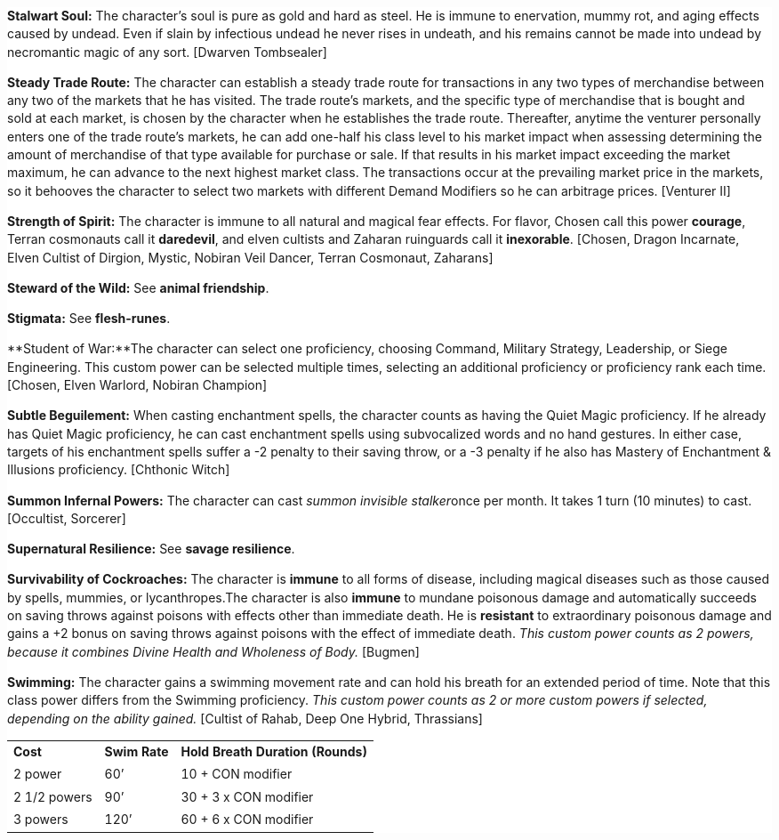 **Stalwart Soul:** The character’s soul is pure as gold and hard as steel. He is immune to enervation, mummy rot, and aging effects caused by undead. Even if slain by infectious undead he never rises in undeath, and his remains cannot be made into undead by necromantic magic of any sort. [Dwarven Tombsealer]

**Steady Trade Route:** The character can establish a steady trade route for transactions in any two types of merchandise between any two of the markets that he has visited. The trade route’s markets, and the specific type of merchandise that is bought and sold at each market, is chosen by the character when he establishes the trade route. Thereafter, anytime the venturer personally enters one of the trade route’s markets, he can add one-half his class level to his market impact when assessing determining the amount of merchandise of that type available for purchase or sale. If that results in his market impact exceeding the market maximum, he can advance to the next highest market class. The transactions occur at the prevailing market price in the markets, so it behooves the character to select two markets with different Demand Modifiers so he can arbitrage prices. [Venturer II]

**Strength of Spirit:** The character is immune to all natural and magical fear effects. For flavor, Chosen call this power **courage**, Terran cosmonauts call it **daredevil**, and elven cultists and Zaharan ruinguards call it **inexorable**. [Chosen, Dragon Incarnate, Elven Cultist of Dirgion, Mystic, Nobiran Veil Dancer, Terran Cosmonaut, Zaharans]

**Steward of the Wild:** See **animal friendship**.

**Stigmata:** See **flesh-runes**.

**Student of War:**The character can select one proficiency, choosing Command, Military Strategy, Leadership, or Siege Engineering. This custom power can be selected multiple times, selecting an additional proficiency or proficiency rank each time. [Chosen, Elven Warlord, Nobiran Champion]

**Subtle Beguilement:** When casting enchantment spells, the character counts as having the Quiet Magic proficiency. If he already has Quiet Magic proficiency, he can cast enchantment spells using subvocalized words and no hand gestures. In either case, targets of his enchantment spells suffer a -2 penalty to their saving throw, or a -3 penalty if he also has Mastery of Enchantment & Illusions proficiency. [Chthonic Witch]

**Summon Infernal Powers:** The character can cast *summon invisible stalker*once per month. It takes 1 turn (10 minutes) to cast. [Occultist, Sorcerer]

**Supernatural Resilience:** See **savage resilience**.

**Survivability of Cockroaches:** The character is **immune** to all forms of disease, including magical diseases such as those caused by spells, mummies, or lycanthropes.The character is also **immune** to mundane poisonous damage and automatically succeeds on saving throws against poisons with effects other than immediate death. He is **resistant** to extraordinary poisonous damage and gains a +2 bonus on saving throws against poisons with the effect of immediate death. *This custom power counts as 2 powers, because it combines Divine Health and Wholeness of Body.* [Bugmen]

**Swimming:** The character gains a swimming movement rate and can hold his breath for an extended period of time. Note that this class power differs from the Swimming proficiency. *This custom power counts as 2 or more custom powers if selected, depending on the ability gained.* [Cultist of Rahab, Deep One Hybrid, Thrassians]

|  |  |  |
| --- | --- | --- |
| **Cost** | **Swim Rate** | **Hold Breath Duration (Rounds)** |
| 2 power | 60’ | 10 + CON modifier |
| 2 1/2 powers | 90’ | 30 + 3 x CON modifier |
| 3 powers | 120’ | 60 + 6 x CON modifier |
